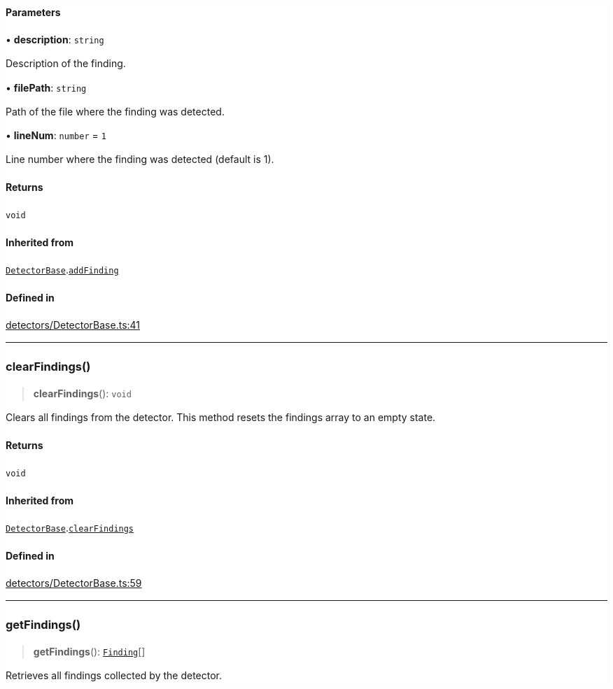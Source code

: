 #### Parameters

• **description**: `string`

Description of the finding.

• **filePath**: `string`

Path of the file where the finding was detected.

• **lineNum**: `number` = `1`

Line number where the finding was detected (default is 1).

#### Returns

`void`

#### Inherited from

[`DetectorBase`](../../DetectorBase/classes/DetectorBase.md).[`addFinding`](../../DetectorBase/classes/DetectorBase.md#addfinding)

#### Defined in

[detectors/DetectorBase.ts:41](https://github.com/asifqatar/Snapper/blob/c99fe5e30786c7c5cdc0ee4ffff7662700b21a14/detectors/DetectorBase.ts#L41)

***

### clearFindings()

> **clearFindings**(): `void`

Clears all findings from the detector.
This method resets the findings array to an empty state.

#### Returns

`void`

#### Inherited from

[`DetectorBase`](../../DetectorBase/classes/DetectorBase.md).[`clearFindings`](../../DetectorBase/classes/DetectorBase.md#clearfindings)

#### Defined in

[detectors/DetectorBase.ts:59](https://github.com/asifqatar/Snapper/blob/c99fe5e30786c7c5cdc0ee4ffff7662700b21a14/detectors/DetectorBase.ts#L59)

***

### getFindings()

> **getFindings**(): [`Finding`](../../../types/type-aliases/Finding.md)[]

Retrieves all findings collected by the detector.
